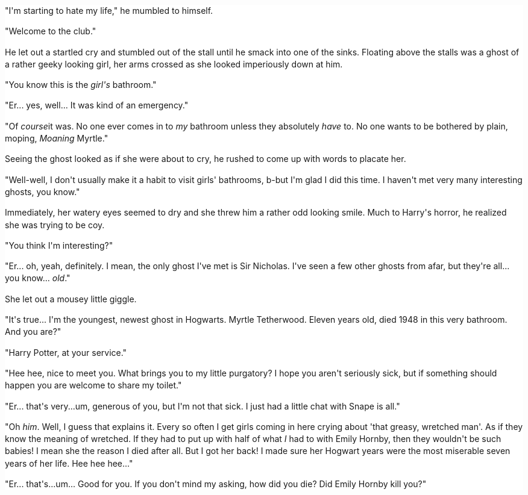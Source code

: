 "I'm starting to hate my life," he mumbled to himself.

"Welcome to the club."

He let out a startled cry and stumbled out of the stall until he smack
into one of the sinks. Floating above the stalls was a ghost of a rather
geeky looking girl, her arms crossed as she looked imperiously down at
him.

"You know this is the *girl's* bathroom."

"Er... yes, well... It was kind of an emergency."

"Of *course*it was. No one ever comes in to *my* bathroom unless they
absolutely *have* to. No one wants to be bothered by plain, moping,
*Moaning* Myrtle."

Seeing the ghost looked as if she were about to cry, he rushed to come
up with words to placate her.

"Well-well, I don't usually make it a habit to visit girls' bathrooms,
b-but I'm glad I did this time. I haven't met very many interesting
ghosts, you know."

Immediately, her watery eyes seemed to dry and she threw him a rather
odd looking smile. Much to Harry's horror, he realized she was trying to
be coy.

"You think I'm interesting?"

"Er... oh, yeah, definitely. I mean, the only ghost I've met is Sir
Nicholas. I've seen a few other ghosts from afar, but they're all... you
know... *old*."

She let out a mousey little giggle.

"It's true... I'm the youngest, newest ghost in Hogwarts. Myrtle
Tetherwood. Eleven years old, died 1948 in this very bathroom. And you
are?"

"Harry Potter, at your service."

"Hee hee, nice to meet you. What brings you to my little purgatory? I
hope you aren't seriously sick, but if something should happen you are
welcome to share my toilet."

"Er... that's very...um, generous of you, but I'm not that sick. I just
had a little chat with Snape is all."

"Oh *him*. Well, I guess that explains it. Every so often I get girls
coming in here crying about 'that greasy, wretched man'. As if they know
the meaning of wretched. If they had to put up with half of what *I* had
to with Emily Hornby, then they wouldn't be such babies! I mean she the
reason I died after all. But I got her back! I made sure her Hogwart
years were the most miserable seven years of her life. Hee hee hee..."

"Er... that's...um... Good for you. If you don't mind my asking, how did
you die? Did Emily Hornby kill you?"
